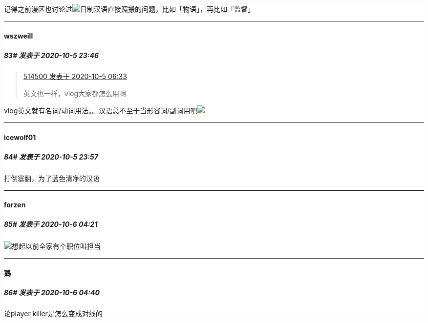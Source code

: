 记得之前漫区也讨论过<img src="https://static.saraba1st.com/image/smiley/face2017/068.png" referrerpolicy="no-referrer">日制汉语直接照搬的问题，比如「物语」，再比如「监督」







-----

####  wszweill  
##### 83#       发表于 2020-10-5 23:46



<blockquote><a href="httphttps://bbs.saraba1st.com/2b/forum.php?mod=redirect&amp;goto=findpost&amp;pid=48959776&amp;ptid=1963444" target="_blank">514500 发表于 2020-10-5 06:33</a>

英文也一样，vlog大家都怎么用啊</blockquote>
vlog英文就有名词/动词用法。。汉语总不至于当形容词/副词用吧<img src="https://static.saraba1st.com/image/smiley/face2017/068.png" referrerpolicy="no-referrer">







-----

####  icewolf01  
##### 84#       发表于 2020-10-5 23:57




打倒塞翻，为了蓝色清净的汉语







-----

####  forzen  
##### 85#       发表于 2020-10-6 04:21



<img src="https://static.saraba1st.com/image/smiley/face2017/045.png" referrerpolicy="no-referrer">想起以前全家有个职位叫担当







-----

####  鵝  
##### 86#       发表于 2020-10-6 04:40




论player killer是怎么变成对线的
